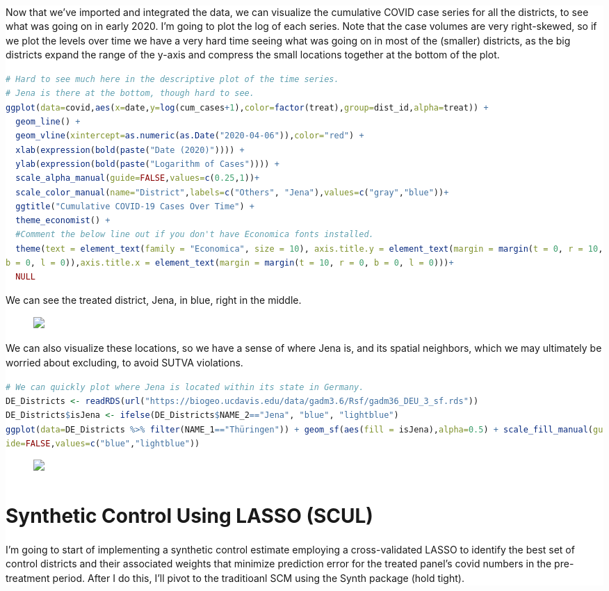 Now that we’ve imported and integrated the data, we can visualize the
cumulative COVID case series for all the districts, to see what was
going on in early 2020. I’m going to plot the log of each series. Note
that the case volumes are very right-skewed, so if we plot the levels
over time we have a very hard time seeing what was going on in most of
the (smaller) districts, as the big districts expand the range of the
y-axis and compress the small locations together at the bottom of the
plot.

``` r
# Hard to see much here in the descriptive plot of the time series.
# Jena is there at the bottom, though hard to see. 
ggplot(data=covid,aes(x=date,y=log(cum_cases+1),color=factor(treat),group=dist_id,alpha=treat)) +
  geom_line() +
  geom_vline(xintercept=as.numeric(as.Date("2020-04-06")),color="red") + 
  xlab(expression(bold(paste("Date (2020)")))) +  
  ylab(expression(bold(paste("Logarithm of Cases")))) + 
  scale_alpha_manual(guide=FALSE,values=c(0.25,1))+
  scale_color_manual(name="District",labels=c("Others", "Jena"),values=c("gray","blue"))+
  ggtitle("Cumulative COVID-19 Cases Over Time") +
  theme_economist() +
  #Comment the below line out if you don't have Economica fonts installed.
  theme(text = element_text(family = "Economica", size = 10), axis.title.y = element_text(margin = margin(t = 0, r = 10, b = 0, l = 0)),axis.title.x = element_text(margin = margin(t = 10, r = 0, b = 0, l = 0)))+
  NULL
```
We can see the treated district, Jena, in blue, right in the middle.

<figure>
<img src="https://gburtch.github.io/images/SCM-replication_files/figure-gfm/Visualizing the Series-1.png" >
</figure>

We can also visualize these locations, so we have a sense of where Jena
is, and its spatial neighbors, which we may ultimately be worried about
excluding, to avoid SUTVA violations.

``` r
# We can quickly plot where Jena is located within its state in Germany.
DE_Districts <- readRDS(url("https://biogeo.ucdavis.edu/data/gadm3.6/Rsf/gadm36_DEU_3_sf.rds"))
DE_Districts$isJena <- ifelse(DE_Districts$NAME_2=="Jena", "blue", "lightblue")
ggplot(data=DE_Districts %>% filter(NAME_1=="Thüringen")) + geom_sf(aes(fill = isJena),alpha=0.5) + scale_fill_manual(guide=FALSE,values=c("blue","lightblue"))
```

<figure>
<img src="https://gburtch.github.io/images/SCM-replication_files/figure-gfm/geo_plot-1.png" >
</figure>

# Synthetic Control Using LASSO (SCUL)

I’m going to start of implementing a synthetic control estimate
employing a cross-validated LASSO to identify the best set of control
districts and their associated weights that minimize prediction error
for the treated panel’s covid numbers in the pre-treatment period. After
I do this, I’ll pivot to the traditioanl SCM using the Synth package
(hold tight).
